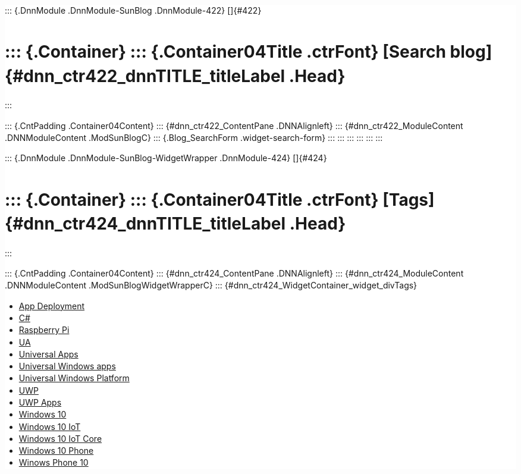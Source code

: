 ::: {.DnnModule .DnnModule-SunBlog .DnnModule-422}
[]{#422}

::: {.Container}
::: {.Container04Title .ctrFont}
[Search blog]{#dnn_ctr422_dnnTITLE_titleLabel .Head}
====================================================
:::

::: {.CntPadding .Container04Content}
::: {#dnn_ctr422_ContentPane .DNNAlignleft}
::: {#dnn_ctr422_ModuleContent .DNNModuleContent .ModSunBlogC}
::: {.Blog_SearchForm .widget-search-form}
:::
:::
:::
:::
:::
:::

::: {.DnnModule .DnnModule-SunBlog-WidgetWrapper .DnnModule-424}
[]{#424}

::: {.Container}
::: {.Container04Title .ctrFont}
[Tags]{#dnn_ctr424_dnnTITLE_titleLabel .Head}
=============================================
:::

::: {.CntPadding .Container04Content}
::: {#dnn_ctr424_ContentPane .DNNAlignleft}
::: {#dnn_ctr424_ModuleContent .DNNModuleContent .ModSunBlogWidgetWrapperC}
::: {#dnn_ctr424_WidgetContainer_widget_divTags}
-   [App
    Deployment](http://embedded101.com/Blogs/David-Jones?tag=+App+Deployment "Posts tagged with  App Deployment")
-   [C\#](http://embedded101.com/Blogs/David-Jones?tag=+C%23 "Posts tagged with  C#")
-   [Raspberry
    Pi](http://embedded101.com/Blogs/David-Jones?tag=+Raspberry+Pi "Posts tagged with  Raspberry Pi")
-   [UA](http://embedded101.com/Blogs/David-Jones?tag=+UA "Posts tagged with  UA")
-   [Universal
    Apps](http://embedded101.com/Blogs/David-Jones?tag=+Universal+Apps "Posts tagged with  Universal Apps")
-   [Universal Windows
    apps](http://embedded101.com/Blogs/David-Jones?tag=+Universal+Windows+apps "Posts tagged with  Universal Windows apps")
-   [Universal Windows
    Platform](http://embedded101.com/Blogs/David-Jones?tag=+Universal+Windows+Platform "Posts tagged with  Universal Windows Platform")
-   [UWP](http://embedded101.com/Blogs/David-Jones?tag=+UWP "Posts tagged with  UWP")
-   [UWP
    Apps](http://embedded101.com/Blogs/David-Jones?tag=+UWP+Apps "Posts tagged with  UWP Apps")
-   [Windows
    10](http://embedded101.com/Blogs/David-Jones?tag=+Windows+10 "Posts tagged with  Windows 10")
-   [Windows 10
    IoT](http://embedded101.com/Blogs/David-Jones?tag=+Windows+10+IoT "Posts tagged with  Windows 10 IoT")
-   [Windows 10 IoT
    Core](http://embedded101.com/Blogs/David-Jones?tag=+Windows+10+IoT+Core "Posts tagged with  Windows 10 IoT Core")
-   [Windows 10
    Phone](http://embedded101.com/Blogs/David-Jones?tag=+Windows+10+Phone "Posts tagged with  Windows 10 Phone")
-   [Winows Phone
    10](http://embedded101.com/Blogs/David-Jones?tag=+Winows+Phone+10 "Posts tagged with  Winows Phone 10")